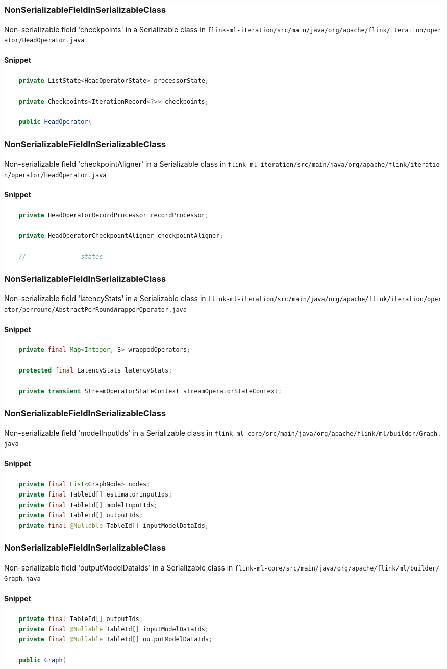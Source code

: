 ### NonSerializableFieldInSerializableClass
Non-serializable field 'checkpoints' in a Serializable class
in `flink-ml-iteration/src/main/java/org/apache/flink/iteration/operator/HeadOperator.java`
#### Snippet
```java
    private ListState<HeadOperatorState> processorState;

    private Checkpoints<IterationRecord<?>> checkpoints;

    public HeadOperator(
```

### NonSerializableFieldInSerializableClass
Non-serializable field 'checkpointAligner' in a Serializable class
in `flink-ml-iteration/src/main/java/org/apache/flink/iteration/operator/HeadOperator.java`
#### Snippet
```java
    private HeadOperatorRecordProcessor recordProcessor;

    private HeadOperatorCheckpointAligner checkpointAligner;

    // ------------- states -------------------
```

### NonSerializableFieldInSerializableClass
Non-serializable field 'latencyStats' in a Serializable class
in `flink-ml-iteration/src/main/java/org/apache/flink/iteration/operator/perround/AbstractPerRoundWrapperOperator.java`
#### Snippet
```java
    private final Map<Integer, S> wrappedOperators;

    protected final LatencyStats latencyStats;

    private transient StreamOperatorStateContext streamOperatorStateContext;
```

### NonSerializableFieldInSerializableClass
Non-serializable field 'modelInputIds' in a Serializable class
in `flink-ml-core/src/main/java/org/apache/flink/ml/builder/Graph.java`
#### Snippet
```java
    private final List<GraphNode> nodes;
    private final TableId[] estimatorInputIds;
    private final TableId[] modelInputIds;
    private final TableId[] outputIds;
    private final @Nullable TableId[] inputModelDataIds;
```

### NonSerializableFieldInSerializableClass
Non-serializable field 'outputModelDataIds' in a Serializable class
in `flink-ml-core/src/main/java/org/apache/flink/ml/builder/Graph.java`
#### Snippet
```java
    private final TableId[] outputIds;
    private final @Nullable TableId[] inputModelDataIds;
    private final @Nullable TableId[] outputModelDataIds;

    public Graph(
```
